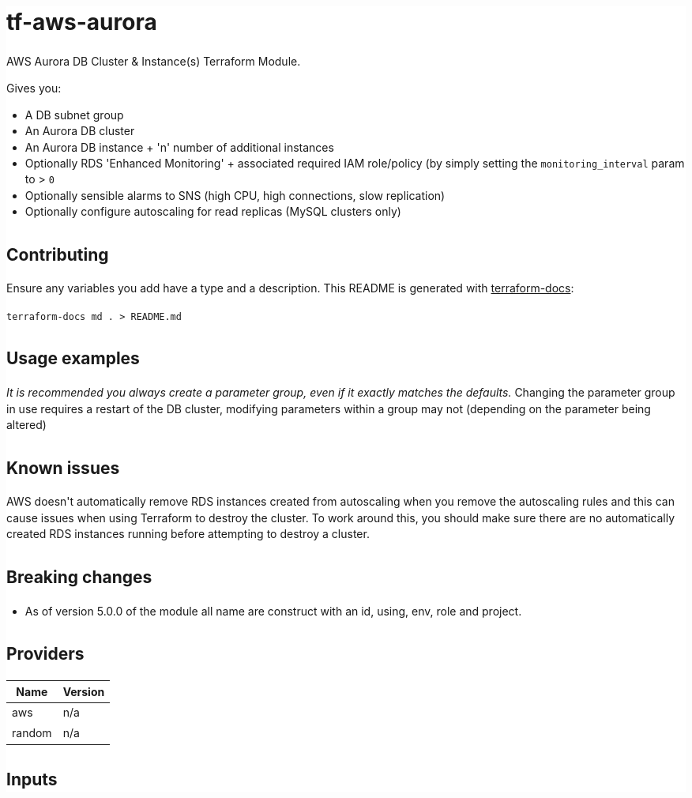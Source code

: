 # tf-aws-aurora

AWS Aurora DB Cluster & Instance(s) Terraform Module.

Gives you:

 - A DB subnet group
 - An Aurora DB cluster
 - An Aurora DB instance + 'n' number of additional instances
 - Optionally RDS 'Enhanced Monitoring' + associated required IAM role/policy (by simply setting the `monitoring_interval` param to > `0`
 - Optionally sensible alarms to SNS (high CPU, high connections, slow replication)
 - Optionally configure autoscaling for read replicas (MySQL clusters only)

## Contributing

Ensure any variables you add have a type and a description.
This README is generated with [terraform-docs](https://github.com/segmentio/terraform-docs):

`terraform-docs md . > README.md`

## Usage examples

*It is recommended you always create a parameter group, even if it exactly matches the defaults.*
Changing the parameter group in use requires a restart of the DB cluster, modifying parameters within a group
may not (depending on the parameter being altered)

## Known issues
AWS doesn't automatically remove RDS instances created from autoscaling when you remove the autoscaling rules and this can cause issues when using Terraform to destroy the cluster.  To work around this, you should make sure there are no automatically created RDS instances running before attempting to destroy a cluster.

## Breaking changes

* As of version 5.0.0 of the module all name are construct with an id, using, env, role and project.

## Providers

| Name | Version |
|------|---------|
| aws | n/a |
| random | n/a |

## Inputs
